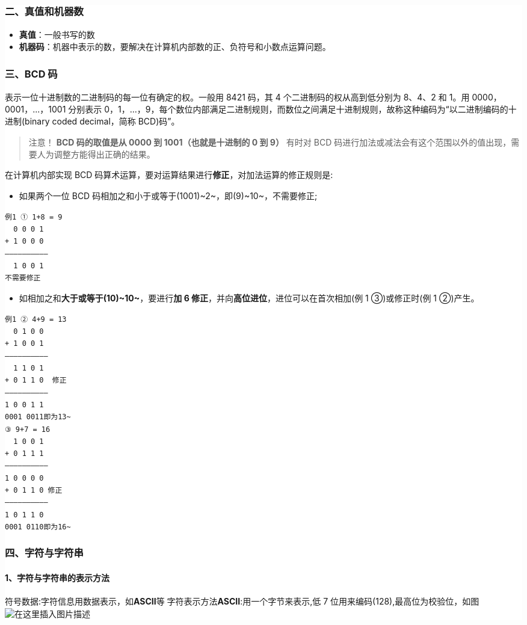 ### 二、真值和机器数

- **真值**：一般书写的数
- **机器码**：机器中表示的数，要解决在计算机内部数的正、负符号和小数点运算问题。

### 三、BCD 码

表示一位十进制数的二进制码的每一位有确定的权。一般用 8421 码，其 4 个二进制码的权从高到低分别为 8、4、2 和 1。用 0000，0001，...，1001 分别表示 0，1，...，9，每个数位内部满足二进制规则，而数位之间满足十进制规则，故称这种编码为“以二进制编码的十进制(binary coded decimal，简称 BCD)码”。

> 注意！
> **BCD 码的取值是从 0000 到 1001（也就是十进制的 0 到 9）**
> 有时对 BCD 码进行加法或减法会有这个范围以外的值出现，需要人为调整方能得出正确的结果。

在计算机内部实现 BCD 码算术运算，要对运算结果进行**修正**，对加法运算的修正规则是:

- 如果两个一位 BCD 码相加之和小于或等于(1001)~2~，即(9)~10~，不需要修正;

```plain
例1 ① 1+8 = 9
  0 0 0 1
+ 1 0 0 0
——————————
  1 0 0 1
不需要修正
```

- 如相加之和**大于或等于(10)~10~**，要进行**加 6 修正**，并向**高位进位**，进位可以在首次相加(例 1 ③)或修正时(例 1 ②)产生。

```plain
例1 ② 4+9 = 13
  0 1 0 0
+ 1 0 0 1
——————————
  1 1 0 1
+ 0 1 1 0  修正
——————————
1 0 0 1 1
0001 0011即为13~
③ 9+7 = 16
  1 0 0 1
+ 0 1 1 1
——————————
1 0 0 0 0
+ 0 1 1 0 修正
——————————
1 0 1 1 0
0001 0110即为16~
```

### 四、字符与字符串

#### 1、字符与字符串的表示方法

符号数据:字符信息用数据表示，如**ASCII**等
字符表示方法**ASCII**:用一个字节来表示,低 7 位用来编码(128),最高位为校验位，如图![在这里插入图片描述](https://img-blog.csdnimg.cn/20210614201629969.png?x-oss-process=image/watermark,type_ZmFuZ3poZW5naGVpdGk,shadow_10,text_aHR0cHM6Ly9ibG9nLmNzZG4ubmV0L3FxXzQ1ODkwNTMz,size_16,color_FFFFFF,t_70)

